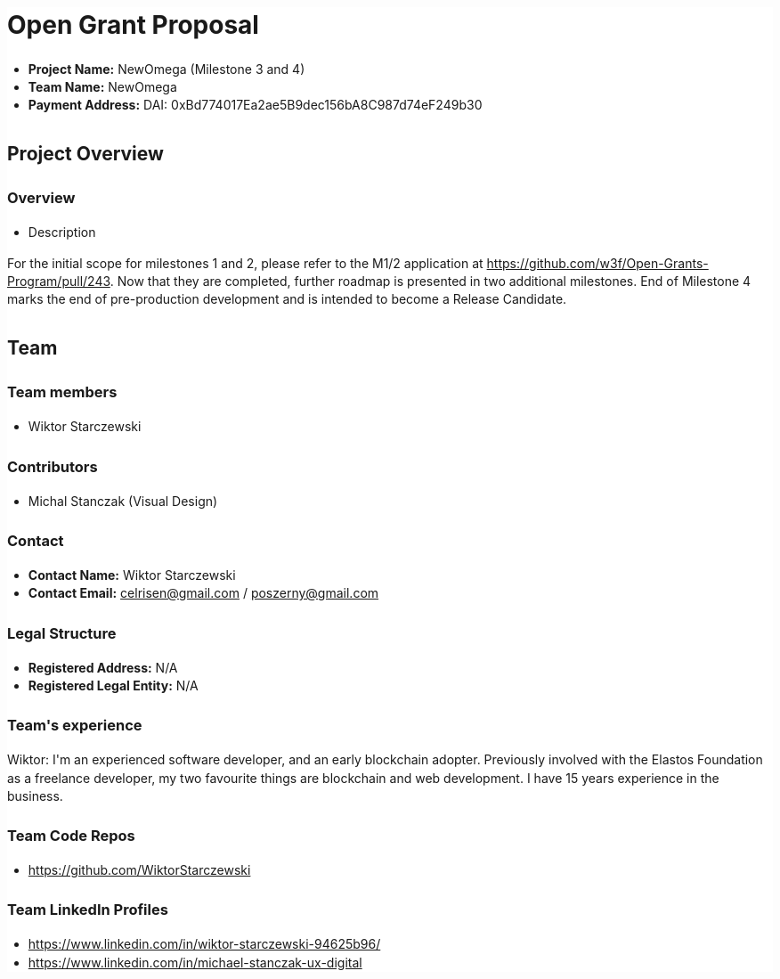# Open Grant Proposal

* **Project Name:** NewOmega (Milestone 3 and 4)
* **Team Name:** NewOmega
* **Payment Address:** DAI: 0xBd774017Ea2ae5B9dec156bA8C987d74eF249b30

## Project Overview

### Overview

* Description

For the initial scope for milestones 1 and 2, please refer to the M1/2 application at https://github.com/w3f/Open-Grants-Program/pull/243.
Now that they are completed, further roadmap is presented in two additional milestones.
End of Milestone 4 marks the end of pre-production development and is intended to become a Release Candidate.

## Team

### Team members
* Wiktor Starczewski

### Contributors
* Michal Stanczak (Visual Design)

### Contact
* **Contact Name:** Wiktor Starczewski
* **Contact Email:** celrisen@gmail.com / poszerny@gmail.com

### Legal Structure
* **Registered Address:** N/A
* **Registered Legal Entity:** N/A

### Team's experience

Wiktor:
I'm an experienced software developer, and an early blockchain adopter. Previously involved with the Elastos Foundation as a freelance developer, my two favourite things are blockchain and web development. I have 15 years experience in the business.

### Team Code Repos
* https://github.com/WiktorStarczewski

### Team LinkedIn Profiles
* https://www.linkedin.com/in/wiktor-starczewski-94625b96/
* https://www.linkedin.com/in/michael-stanczak-ux-digital
